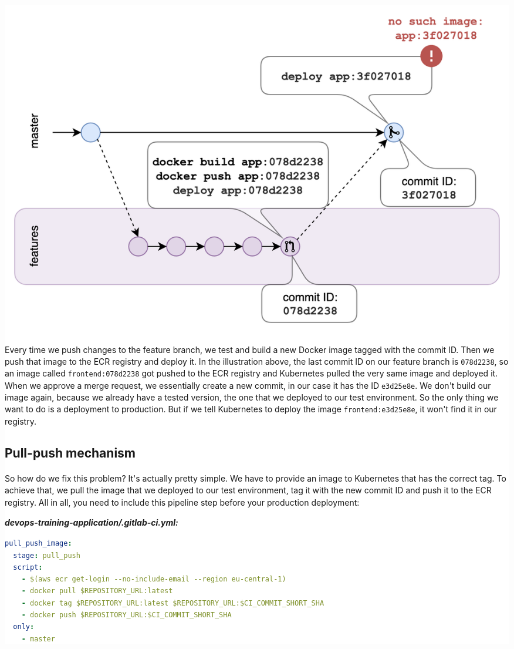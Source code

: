 ![Pull Push Problem](../assets/images/PullPush.png)

Every time we push changes to the feature branch, we test and build a new Docker image tagged with the commit ID. Then we push that image to the ECR registry and deploy it. In the illustration above, the last commit ID on our feature branch is `078d2238`, so an image called `frontend:078d2238` got pushed to the ECR registry and Kubernetes pulled the very same image and deployed it. When we approve a merge request, we essentially create a new commit, in our case it has the ID `e3d25e8e`. We don't build our image again, because we already have a tested version, the one that we deployed to our test environment. So the only thing we want to do is a deployment to production. But if we tell Kubernetes to deploy the image `frontend:e3d25e8e`, it won't find it in our registry.

## Pull-push mechanism

So how do we fix this problem? It's actually pretty simple. We have to provide an image to Kubernetes that has the correct tag. To achieve that, we pull the image that we deployed to our test environment, tag it with the new commit ID and push it to the ECR registry. All in all, you need to include this pipeline step before your production deployment:

**_devops-training-application/.gitlab-ci.yml:_**

```yaml
pull_push_image:
  stage: pull_push
  script:
    - $(aws ecr get-login --no-include-email --region eu-central-1)
    - docker pull $REPOSITORY_URL:latest
    - docker tag $REPOSITORY_URL:latest $REPOSITORY_URL:$CI_COMMIT_SHORT_SHA
    - docker push $REPOSITORY_URL:$CI_COMMIT_SHORT_SHA
  only:
    - master
```
